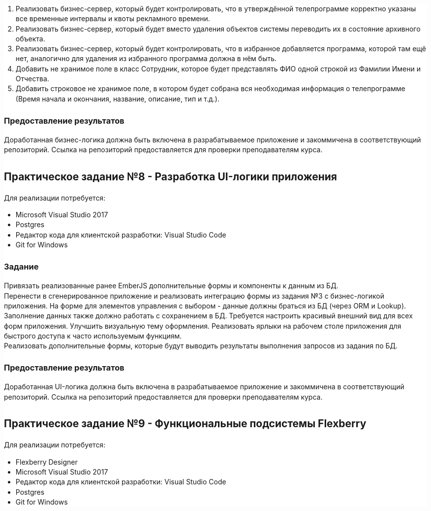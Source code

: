 1. Реализовать бизнес-сервер, который будет контролировать, что в утверждённой телепрограмме корректно указаны все временные интервалы и квоты рекламного времени.
2. Реализовать бизнес-сервер, который будет вместо удаления объектов системы переводить их в состояние архивного объекта.
3. Реализовать бизнес-сервер, который будет контролировать, что в избранное добавляется программа, которой там ещё нет, аналогично для удаления из избранного программа должна в нём быть.
4. Добавить не хранимое поле в класс Сотрудник, которое будет представлять ФИО одной строкой из Фамилии Имени и Отчества.
5. Добавить строковое не хранимое поле, в котором будет собрана вся необходимая информация о телепрограмме (Время начала и окончания, название, описание, тип и т.д.).

### Предоставление результатов

Доработанная бизнес-логика должна быть включена в разрабатываемое приложение и закоммичена в соответствующий репозиторий. Ссылка на репозиторий предоставляется для проверки преподавателям курса.

## Практическое задание №8 - Разработка UI-логики приложения

Для реализации потребуется:

*	Microsoft Visual Studio 2017
*	Postgres
*	Редактор кода для клиентской разработки: Visual Studio Code
*	Git for Windows

### Задание

Привязать реализованные ранее EmberJS дополнительные формы и компоненты к данным из БД.  
Перенести в сгенерированное приложение и реализовать интеграцию формы из задания №3 с бизнес-логикой приложения. 
На форме для элементов управления с выбором - данные должны браться из БД (через ORM и Lookup). Заполнение данных также должно работать с сохранением в БД. 
Требуется настроить красивый внешний вид для всех форм приложения. Улучшить визуальную тему оформления. Реализовать ярлыки на рабочем столе приложения для быстрого доступа к часто используемым функциям.  
Реализовать дополнительные формы, которые будут выводить результаты выполнения запросов из задания по БД.

### Предоставление результатов

Доработанная UI-логика должна быть включена в разрабатываемое приложение и закоммичена в соответствующий репозиторий. Ссылка на репозиторий предоставляется для проверки преподавателям курса.

## Практическое задание №9 - Функциональные подсистемы Flexberry

Для реализации потребуется:

*	Flexberry Designer
*	Microsoft Visual Studio 2017
*	Редактор кода для клиентской разработки: Visual Studio Code
*	Postgres
*	Git for Windows
